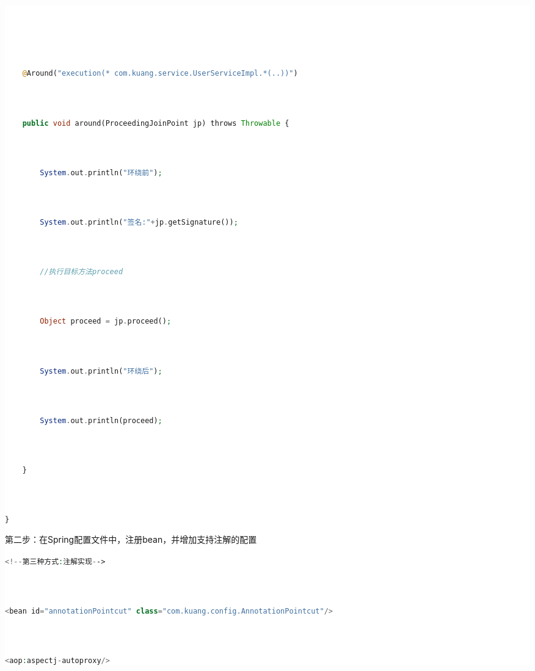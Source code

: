 ```php

 



    @Around("execution(* com.kuang.service.UserServiceImpl.*(..))")



    public void around(ProceedingJoinPoint jp) throws Throwable {



        System.out.println("环绕前");



        System.out.println("签名:"+jp.getSignature());



        //执行目标方法proceed



        Object proceed = jp.proceed();



        System.out.println("环绕后");



        System.out.println(proceed);



    }



}
```

第二步：在Spring配置文件中，注册bean，并增加支持注解的配置

```php
<!--第三种方式:注解实现-->



<bean id="annotationPointcut" class="com.kuang.config.AnnotationPointcut"/>



<aop:aspectj-autoproxy/>
```
